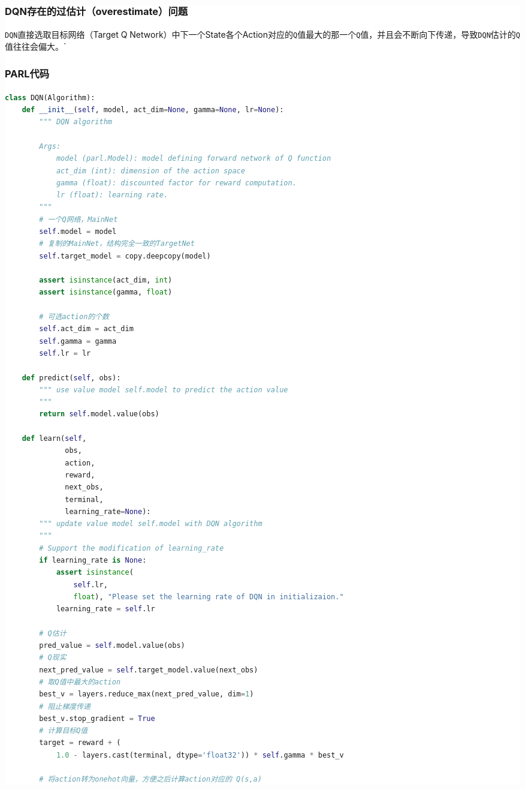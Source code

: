 ### DQN存在的过估计（overestimate）问题

`DQN`直接选取目标网络（Target Q Network）中下一个State各个Action对应的`Q`值最大的那一个`Q`值，并且会不断向下传递，导致`DQN`估计的`Q`值往往会偏大。`

### PARL代码

```python
class DQN(Algorithm):
    def __init__(self, model, act_dim=None, gamma=None, lr=None):
        """ DQN algorithm
        
        Args:
            model (parl.Model): model defining forward network of Q function
            act_dim (int): dimension of the action space
            gamma (float): discounted factor for reward computation.
            lr (float): learning rate.
        """
        # 一个Q网络，MainNet
        self.model = model
        # 复制的MainNet，结构完全一致的TargetNet
        self.target_model = copy.deepcopy(model)

        assert isinstance(act_dim, int)
        assert isinstance(gamma, float)

        # 可选action的个数
        self.act_dim = act_dim
        self.gamma = gamma
        self.lr = lr

    def predict(self, obs):
        """ use value model self.model to predict the action value
        """
        return self.model.value(obs)

    def learn(self,
              obs,
              action,
              reward,
              next_obs,
              terminal,
              learning_rate=None):
        """ update value model self.model with DQN algorithm
        """
        # Support the modification of learning_rate
        if learning_rate is None:
            assert isinstance(
                self.lr,
                float), "Please set the learning rate of DQN in initializaion."
            learning_rate = self.lr

        # Q估计
        pred_value = self.model.value(obs)
        # Q现实
        next_pred_value = self.target_model.value(next_obs)
        # 取Q值中最大的action
        best_v = layers.reduce_max(next_pred_value, dim=1)
        # 阻止梯度传递
        best_v.stop_gradient = True
        # 计算目标Q值
        target = reward + (
            1.0 - layers.cast(terminal, dtype='float32')) * self.gamma * best_v
		
        # 将action转为onehot向量，方便之后计算action对应的 Q(s,a)
```